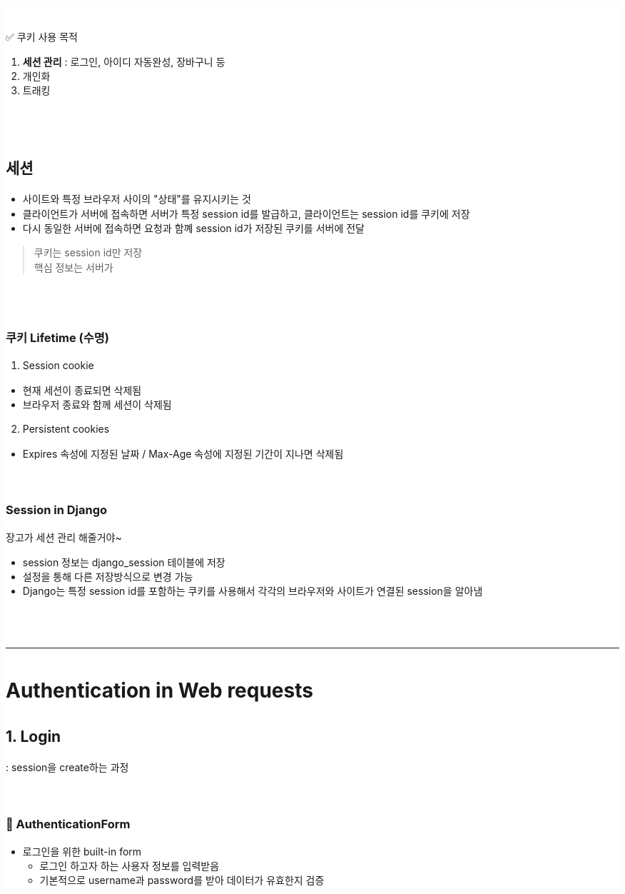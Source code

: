 <br>

✅ 쿠키 사용 목적
1. **세션 관리** : 로그인, 아이디 자동완성, 장바구니 등
2. 개인화
3. 트래킹

<br><br>

## 세션
- 사이트와 특정 브라우저 사이의 "상태"를 유지시키는 것
- 클라이언트가 서버에 접속하면 서버가 특정 session id를 발급하고, 클라이언트는 session id를 쿠키에 저장
- 다시 동일한 서버에 접속하면 요청과 함꼐 session id가 저장된 쿠키를 서버에 전달


> 쿠키는 session id만 저장 <br>
> 핵심 정보는 서버가

<br><br>


### 쿠키 Lifetime (수명)
1. Session cookie
- 현재 세션이 종료되면 삭제됨
- 브라우저 종료와 함께 세션이 삭제됨

2. Persistent cookies
- Expires 속성에 지정된 날짜 / Max-Age 속성에 지정된 기간이 지나면 삭제됨

<br>

### Session in Django
장고가 세션 관리 해줄거야~
- session 정보는 django_session 테이블에 저장
- 설정을 통해 다른 저장방식으로 변경 가능
- Django는 특정 session id를 포함하는 쿠키를 사용해서 각각의 브라우저와 사이트가 연결된 session을 알아냄


<br><br>

---

# Authentication in Web requests

## 1. Login 
: session을 create하는 과정

<br>

### 🔹 AuthenticationForm
- 로그인을 위한 built-in form
  - 로그인 하고자 하는 사용자 정보를 입력받음
  - 기본적으로 username과 password를 받아 데이터가 유효한지 검증
